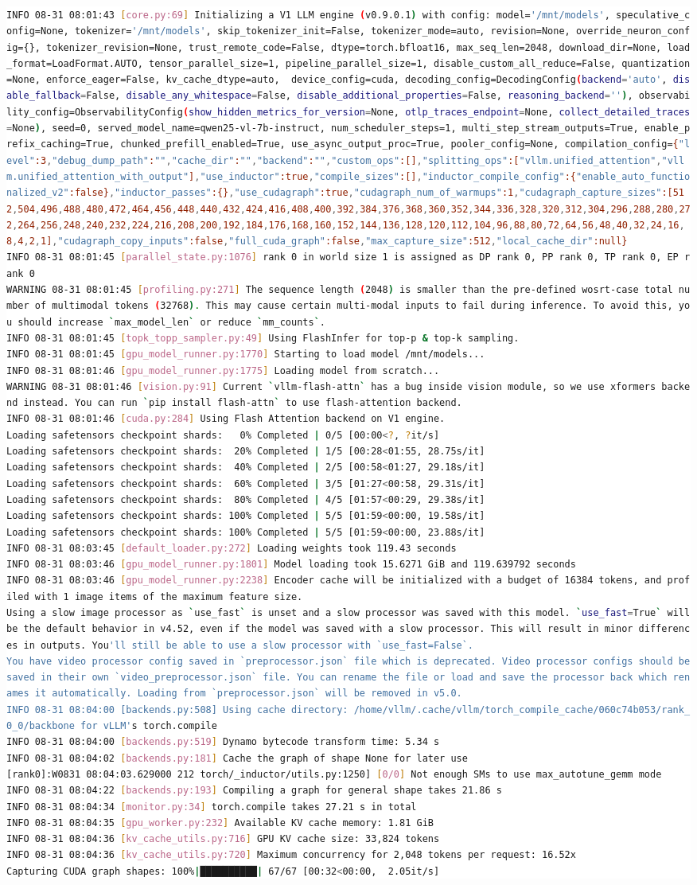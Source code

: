 ```bash
INFO 08-31 08:01:43 [core.py:69] Initializing a V1 LLM engine (v0.9.0.1) with config: model='/mnt/models', speculative_config=None, tokenizer='/mnt/models', skip_tokenizer_init=False, tokenizer_mode=auto, revision=None, override_neuron_config={}, tokenizer_revision=None, trust_remote_code=False, dtype=torch.bfloat16, max_seq_len=2048, download_dir=None, load_format=LoadFormat.AUTO, tensor_parallel_size=1, pipeline_parallel_size=1, disable_custom_all_reduce=False, quantization=None, enforce_eager=False, kv_cache_dtype=auto,  device_config=cuda, decoding_config=DecodingConfig(backend='auto', disable_fallback=False, disable_any_whitespace=False, disable_additional_properties=False, reasoning_backend=''), observability_config=ObservabilityConfig(show_hidden_metrics_for_version=None, otlp_traces_endpoint=None, collect_detailed_traces=None), seed=0, served_model_name=qwen25-vl-7b-instruct, num_scheduler_steps=1, multi_step_stream_outputs=True, enable_prefix_caching=True, chunked_prefill_enabled=True, use_async_output_proc=True, pooler_config=None, compilation_config={"level":3,"debug_dump_path":"","cache_dir":"","backend":"","custom_ops":[],"splitting_ops":["vllm.unified_attention","vllm.unified_attention_with_output"],"use_inductor":true,"compile_sizes":[],"inductor_compile_config":{"enable_auto_functionalized_v2":false},"inductor_passes":{},"use_cudagraph":true,"cudagraph_num_of_warmups":1,"cudagraph_capture_sizes":[512,504,496,488,480,472,464,456,448,440,432,424,416,408,400,392,384,376,368,360,352,344,336,328,320,312,304,296,288,280,272,264,256,248,240,232,224,216,208,200,192,184,176,168,160,152,144,136,128,120,112,104,96,88,80,72,64,56,48,40,32,24,16,8,4,2,1],"cudagraph_copy_inputs":false,"full_cuda_graph":false,"max_capture_size":512,"local_cache_dir":null}
INFO 08-31 08:01:45 [parallel_state.py:1076] rank 0 in world size 1 is assigned as DP rank 0, PP rank 0, TP rank 0, EP rank 0
WARNING 08-31 08:01:45 [profiling.py:271] The sequence length (2048) is smaller than the pre-defined wosrt-case total number of multimodal tokens (32768). This may cause certain multi-modal inputs to fail during inference. To avoid this, you should increase `max_model_len` or reduce `mm_counts`.
INFO 08-31 08:01:45 [topk_topp_sampler.py:49] Using FlashInfer for top-p & top-k sampling.
INFO 08-31 08:01:45 [gpu_model_runner.py:1770] Starting to load model /mnt/models...
INFO 08-31 08:01:46 [gpu_model_runner.py:1775] Loading model from scratch...
WARNING 08-31 08:01:46 [vision.py:91] Current `vllm-flash-attn` has a bug inside vision module, so we use xformers backend instead. You can run `pip install flash-attn` to use flash-attention backend.
INFO 08-31 08:01:46 [cuda.py:284] Using Flash Attention backend on V1 engine.
Loading safetensors checkpoint shards:   0% Completed | 0/5 [00:00<?, ?it/s]
Loading safetensors checkpoint shards:  20% Completed | 1/5 [00:28<01:55, 28.75s/it]
Loading safetensors checkpoint shards:  40% Completed | 2/5 [00:58<01:27, 29.18s/it]
Loading safetensors checkpoint shards:  60% Completed | 3/5 [01:27<00:58, 29.31s/it]
Loading safetensors checkpoint shards:  80% Completed | 4/5 [01:57<00:29, 29.38s/it]
Loading safetensors checkpoint shards: 100% Completed | 5/5 [01:59<00:00, 19.58s/it]
Loading safetensors checkpoint shards: 100% Completed | 5/5 [01:59<00:00, 23.88s/it]
INFO 08-31 08:03:45 [default_loader.py:272] Loading weights took 119.43 seconds
INFO 08-31 08:03:46 [gpu_model_runner.py:1801] Model loading took 15.6271 GiB and 119.639792 seconds
INFO 08-31 08:03:46 [gpu_model_runner.py:2238] Encoder cache will be initialized with a budget of 16384 tokens, and profiled with 1 image items of the maximum feature size.
Using a slow image processor as `use_fast` is unset and a slow processor was saved with this model. `use_fast=True` will be the default behavior in v4.52, even if the model was saved with a slow processor. This will result in minor differences in outputs. You'll still be able to use a slow processor with `use_fast=False`.
You have video processor config saved in `preprocessor.json` file which is deprecated. Video processor configs should be saved in their own `video_preprocessor.json` file. You can rename the file or load and save the processor back which renames it automatically. Loading from `preprocessor.json` will be removed in v5.0.
INFO 08-31 08:04:00 [backends.py:508] Using cache directory: /home/vllm/.cache/vllm/torch_compile_cache/060c74b053/rank_0_0/backbone for vLLM's torch.compile
INFO 08-31 08:04:00 [backends.py:519] Dynamo bytecode transform time: 5.34 s
INFO 08-31 08:04:02 [backends.py:181] Cache the graph of shape None for later use
[rank0]:W0831 08:04:03.629000 212 torch/_inductor/utils.py:1250] [0/0] Not enough SMs to use max_autotune_gemm mode
INFO 08-31 08:04:22 [backends.py:193] Compiling a graph for general shape takes 21.86 s
INFO 08-31 08:04:34 [monitor.py:34] torch.compile takes 27.21 s in total
INFO 08-31 08:04:35 [gpu_worker.py:232] Available KV cache memory: 1.81 GiB
INFO 08-31 08:04:36 [kv_cache_utils.py:716] GPU KV cache size: 33,824 tokens
INFO 08-31 08:04:36 [kv_cache_utils.py:720] Maximum concurrency for 2,048 tokens per request: 16.52x
Capturing CUDA graph shapes: 100%|██████████| 67/67 [00:32<00:00,  2.05it/s]
```